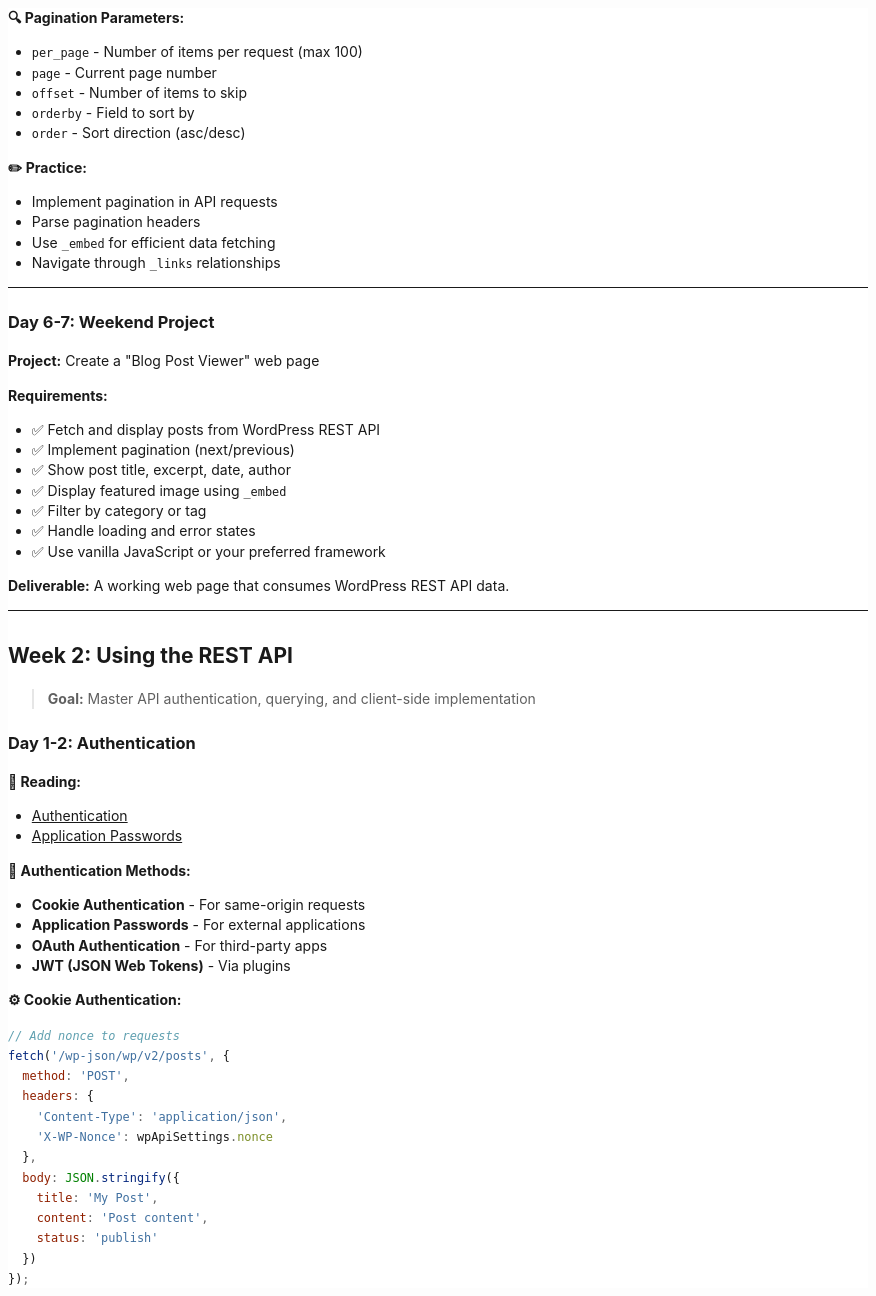 **🔍 Pagination Parameters:**

- `per_page` - Number of items per request (max 100)
- `page` - Current page number
- `offset` - Number of items to skip
- `orderby` - Field to sort by
- `order` - Sort direction (asc/desc)

**✏️ Practice:**

- Implement pagination in API requests
- Parse pagination headers
- Use `_embed` for efficient data fetching
- Navigate through `_links` relationships

---

### Day 6-7: Weekend Project

**Project:** Create a "Blog Post Viewer" web page

**Requirements:**

- ✅ Fetch and display posts from WordPress REST API
- ✅ Implement pagination (next/previous)
- ✅ Show post title, excerpt, date, author
- ✅ Display featured image using `_embed`
- ✅ Filter by category or tag
- ✅ Handle loading and error states
- ✅ Use vanilla JavaScript or your preferred framework

**Deliverable:** A working web page that consumes WordPress REST API data.

---

## Week 2: Using the REST API

> **Goal:** Master API authentication, querying, and client-side implementation

### Day 1-2: Authentication

**📖 Reading:**

- [Authentication](https://developer.wordpress.org/rest-api/using-the-rest-api/authentication/)
- [Application Passwords](https://developer.wordpress.org/rest-api/reference/application-passwords/)

**📝 Authentication Methods:**

- **Cookie Authentication** - For same-origin requests
- **Application Passwords** - For external applications
- **OAuth Authentication** - For third-party apps
- **JWT (JSON Web Tokens)** - Via plugins

**⚙️ Cookie Authentication:**
```javascript
// Add nonce to requests
fetch('/wp-json/wp/v2/posts', {
  method: 'POST',
  headers: {
    'Content-Type': 'application/json',
    'X-WP-Nonce': wpApiSettings.nonce
  },
  body: JSON.stringify({
    title: 'My Post',
    content: 'Post content',
    status: 'publish'
  })
});
```